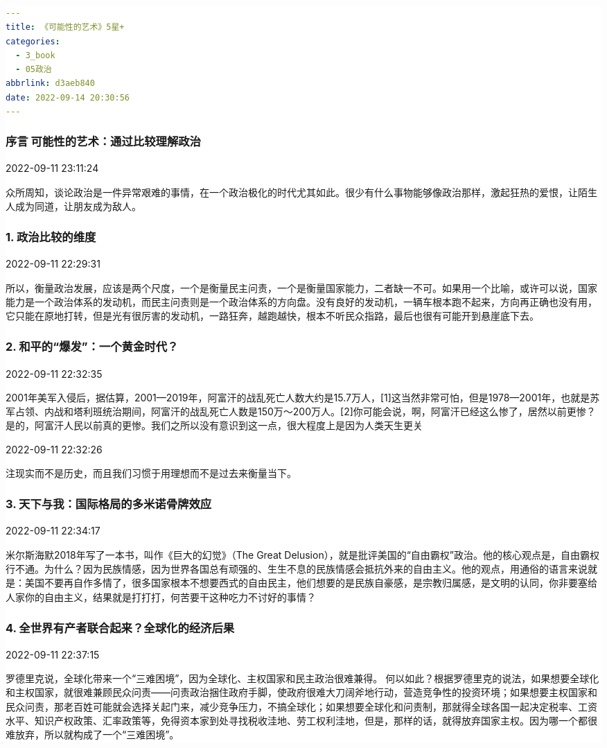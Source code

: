 ```yaml
---
title: 《可能性的艺术》5星+
categories:
  - 3_book
  - 05政治
abbrlink: d3aeb840
date: 2022-09-14 20:30:56
---
```

### 序言 可能性的艺术：通过比较理解政治

2022-09-11 23:11:24

众所周知，谈论政治是一件异常艰难的事情，在一个政治极化的时代尤其如此。很少有什么事物能够像政治那样，激起狂热的爱恨，让陌生人成为同道，让朋友成为敌人。



### 1. 政治比较的维度

2022-09-11 22:29:31

所以，衡量政治发展，应该是两个尺度，一个是衡量民主问责，一个是衡量国家能力，二者缺一不可。如果用一个比喻，或许可以说，国家能力是一个政治体系的发动机，而民主问责则是一个政治体系的方向盘。没有良好的发动机，一辆车根本跑不起来，方向再正确也没有用，它只能在原地打转，但是光有很厉害的发动机，一路狂奔，越跑越快，根本不听民众指路，最后也很有可能开到悬崖底下去。



### 2. 和平的“爆发”：一个黄金时代？

2022-09-11 22:32:35

2001年美军入侵后，据估算，2001—2019年，阿富汗的战乱死亡人数大约是15.7万人，[1]这当然非常可怕，但是1978—2001年，也就是苏军占领、内战和塔利班统治期间，阿富汗的战乱死亡人数是150万～200万人。[2]你可能会说，啊，阿富汗已经这么惨了，居然以前更惨？是的，阿富汗人民以前真的更惨。我们之所以没有意识到这一点，很大程度上是因为人类天生更关

2022-09-11 22:32:26

注现实而不是历史，而且我们习惯于用理想而不是过去来衡量当下。



### 3. 天下与我：国际格局的多米诺骨牌效应

2022-09-11 22:34:17

米尔斯海默2018年写了一本书，叫作《巨大的幻觉》（The Great Delusion），就是批评美国的“自由霸权”政治。他的核心观点是，自由霸权行不通。为什么？因为民族情感，因为世界各国总有顽强的、生生不息的民族情感会抵抗外来的自由主义。他的观点，用通俗的语言来说就是：美国不要再自作多情了，很多国家根本不想要西式的自由民主，他们想要的是民族自豪感，是宗教归属感，是文明的认同，你非要塞给人家你的自由主义，结果就是打打打，何苦要干这种吃力不讨好的事情？



### 4. 全世界有产者联合起来？全球化的经济后果

2022-09-11 22:37:15

罗德里克说，全球化带来一个“三难困境”，因为全球化、主权国家和民主政治很难兼得。
何以如此？根据罗德里克的说法，如果想要全球化和主权国家，就很难兼顾民众问责——问责政治捆住政府手脚，使政府很难大刀阔斧地行动，营造竞争性的投资环境；如果想要主权国家和民众问责，那老百姓可能就会选择关起门来，减少竞争压力，不搞全球化；如果想要全球化和问责制，那就得全球各国一起决定税率、工资水平、知识产权政策、汇率政策等，免得资本家到处寻找税收洼地、劳工权利洼地，但是，那样的话，就得放弃国家主权。因为哪一个都很难放弃，所以就构成了一个“三难困境”。
